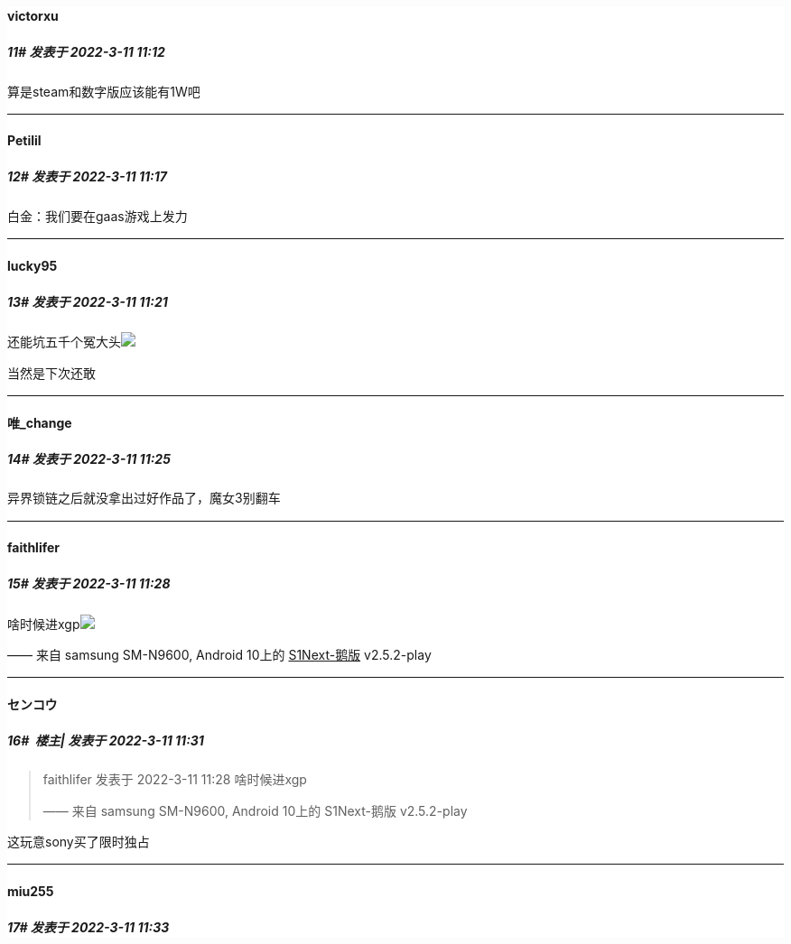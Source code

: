 ####  victorxu  
##### 11#       发表于 2022-3-11 11:12

算是steam和数字版应该能有1W吧

*****

####  Petilil  
##### 12#       发表于 2022-3-11 11:17

白金：我们要在gaas游戏上发力

*****

####  lucky95  
##### 13#       发表于 2022-3-11 11:21

还能坑五千个冤大头<img src="https://static.saraba1st.com/image/smiley/face2017/066.png" referrerpolicy="no-referrer">

当然是下次还敢

*****

####  唯_change  
##### 14#       发表于 2022-3-11 11:25

异界锁链之后就没拿出过好作品了，魔女3别翻车

*****

####  faithlifer  
##### 15#       发表于 2022-3-11 11:28

啥时候进xgp<img src="https://static.saraba1st.com/image/smiley/face2017/030.png" referrerpolicy="no-referrer">

—— 来自 samsung SM-N9600, Android 10上的 [S1Next-鹅版](https://github.com/ykrank/S1-Next/releases) v2.5.2-play

*****

####  センコウ  
##### 16#         楼主| 发表于 2022-3-11 11:31

<blockquote>faithlifer 发表于 2022-3-11 11:28
啥时候进xgp

—— 来自 samsung SM-N9600, Android 10上的 S1Next-鹅版 v2.5.2-play</blockquote>
这玩意sony买了限时独占

*****

####  miu255  
##### 17#       发表于 2022-3-11 11:33
